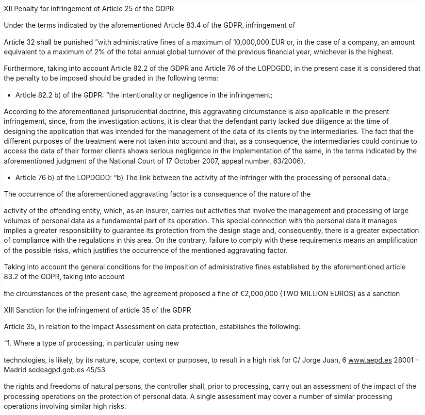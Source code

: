 XII Penalty for infringement of Article 25 of the GDPR

Under the terms indicated by the aforementioned Article 83.4 of the GDPR, infringement of

Article 32 shall be punished “with administrative fines of a maximum of 10,000,000 EUR or, in the case of a company, an amount equivalent to a maximum of 2% of the total annual global turnover of the previous financial year,
whichever is the highest.

Furthermore, taking into account Article 82.2 of the GDPR and Article 76 of the
LOPDGDD, in the present case it is considered that the penalty to be imposed should be graded in the following terms:

- Article 82.2 b) of the GDPR: “the intentionality or negligence in the infringement;

According to the aforementioned jurisprudential doctrine, this
aggravating circumstance is also applicable in the present infringement, since, from the
investigation actions, it is clear that the defendant party lacked due diligence at the time of designing the application that was intended for the
management of the data of its clients by the intermediaries. The fact that the different purposes of the treatment were not taken into account and that, as a consequence, the intermediaries
could continue to access the data of their former clients shows serious negligence
in the implementation of the same, in the terms indicated by the aforementioned
judgment of the National Court of 17 October 2007, appeal number.
63/2006).

- Article 76 b) of the LOPDGDD: “b) The link between the activity of the infringer
with the processing of personal data.;

The occurrence of the aforementioned aggravating factor is a consequence of the nature of the

activity of the offending entity, which, as an insurer, carries out activities that
involve the management and processing of large volumes of personal data as a
fundamental part of its operation. This special connection with the personal data
it manages implies a greater responsibility to guarantee its protection from the
design stage and, consequently, there is a greater expectation of compliance with the
regulations in this area. On the contrary, failure to comply with these requirements
means an amplification of the possible risks, which justifies the occurrence of the
mentioned aggravating factor.

Taking into account the general conditions for the imposition of administrative fines established by the aforementioned article 83.2 of the GDPR, taking into account

the circumstances of the present case, the agreement proposed a fine of €2,000,000 (TWO MILLION EUROS) as a sanction

XIII Sanction for the infringement of article 35 of the GDPR

Article 35, in relation to the Impact Assessment on data protection,
establishes the following:

“1. Where a type of processing, in particular using new

technologies, is likely, by its nature, scope, context or purposes, to result in a high risk for
C/ Jorge Juan, 6 www.aepd.es
28001 – Madrid sedeagpd.gob.es 45/53

the rights and freedoms of natural persons, the controller shall, prior to processing, carry out an assessment of the impact of the processing operations on the
protection of personal data. A single assessment may cover a number of similar processing operations
involving similar high risks.
